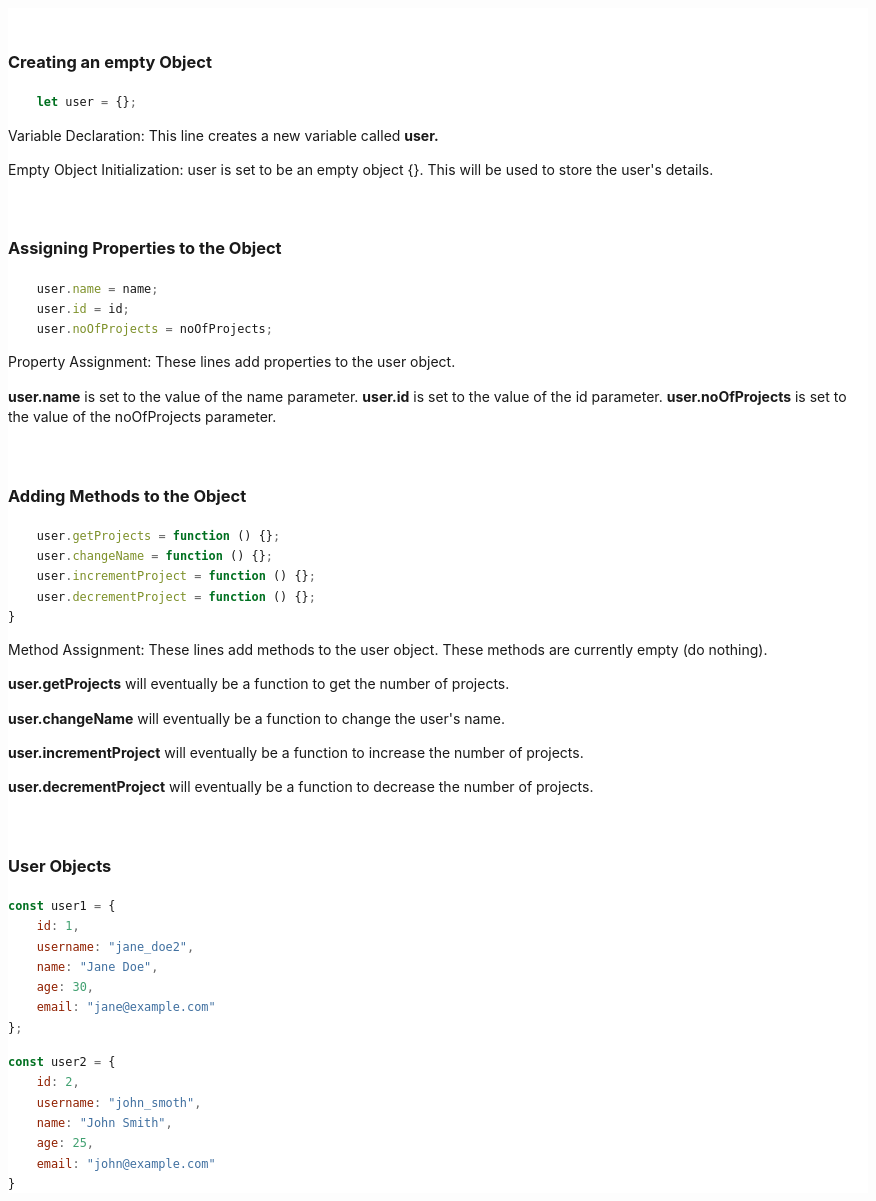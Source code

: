 &nbsp;

### Creating an empty Object
``` javascript
    let user = {};
```
Variable Declaration: This line creates a new variable called **user.**

Empty Object Initialization: user is set to be an empty object {}. This will be used to store the user's details.

&nbsp;

### Assigning Properties to the Object
``` javascript
    user.name = name;
    user.id = id;
    user.noOfProjects = noOfProjects;
```
Property Assignment: These lines add properties to the user object.

**user.name** is set to the value of the name parameter.
**user.id** is set to the value of the id parameter.
**user.noOfProjects** is set to the value of the noOfProjects parameter.

&nbsp;

### Adding Methods to the Object
``` javascript
    user.getProjects = function () {};
    user.changeName = function () {};
    user.incrementProject = function () {}; 
    user.decrementProject = function () {};
}
```
Method Assignment: These lines add methods to the user object. These methods are currently empty (do nothing).

**user.getProjects** will eventually be a function to get the number of projects.

**user.changeName** will eventually be a function to change the user's name.

**user.incrementProject** will eventually be a function to increase the number of projects.

**user.decrementProject** will eventually be a function to decrease the number of projects.

&nbsp;

### User Objects
``` javascript
const user1 = {
    id: 1,
    username: "jane_doe2",
    name: "Jane Doe",
    age: 30,
    email: "jane@example.com"
}; 

```
``` javascript
const user2 = {
    id: 2,
    username: "john_smoth",
    name: "John Smith",
    age: 25,
    email: "john@example.com"
}
```